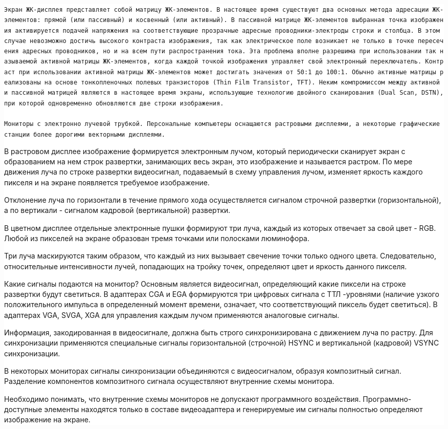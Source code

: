    Экран ЖК-дисплея представляет собой матрицу ЖК-элементов. В настоящее время существуют два основных метода адресации ЖК-элементов: прямой (или пассивный) и косвенный (или активный). В пассивной матрице ЖК-элементов выбранная точка изображения активируется подачей напряжения на соответствующие прозрачные адресные проводники-электроды строки и столбца. В этом случае невозможно достичь высокого контраста изображения, так как электрическое поле возникает не только в точке пересечения адресных проводников, но и на всем пути распространения тока. Эта проблема вполне разрешима при использовании так называемой активной матрицы ЖК-элементов, когда каждой точкой изображения управляет свой электронный переключатель. Контраст при использовании активной матрицы ЖК-элементов может достигать значения от 50:1 до 100:1. Обычно активные матрицы реализованы на основе тонкопленочных полевых транзисторов (Thin Film Transistor, TFT). Неким компромиссом между активной и пассивной матрицей являются в настоящее время экраны, использующие технологию двойного сканирования (Dual Scan, DSTN), при которой одновременно обновляются две строки изображения.

    Мониторы с электронно лучевой трубкой. Персональные компьютеры оснащаются растровыми дисплеями, а некоторые графические станции более дорогими векторными дисплеями. 
	
В растровом дисплее изображение формируется электронным лучом, который периодически сканирует экран с образованием на нем строк развертки, занимающих весь экран, это изображение и называется растром. По мере движения луча по строке развертки видеосигнал, подаваемый в схему управления лучом, изменяет яркость каждого пикселя и на экране появляется требуемое изображение.

Отклонение луча по горизонтали в течение прямого хода осуществляется сигналом строчной развертки (горизонтальной), а по вертикали - сигналом кадровой (вертикальной) развертки.

В цветном дисплее отдельные электронные пушки формируют три луча, каждый из которых отвечает за свой цвет - RGB. Любой из пикселей на экране образован тремя точками или полосками люминофора.

Три луча маскируются таким образом, что каждый из них вызывает свечение точки только одного цвета. Следовательно, относительные интенсивности лучей, попадающих на тройку точек, определяют цвет и яркость данного пикселя.

Какие сигналы подаются на монитор? Основным является видеосигнал, определяющий какие пиксели на строке развертки будут светиться. В адаптерах CGA и EGA формируются три цифровых сигнала с ТТЛ -уровнями (наличие узкого положительного импульса в определенный момент времени, означает, что соответствующий пиксель будет светиться). В адаптерах VGA, SVGA, XGA для управления каждым лучом применяются аналоговые сигналы.

Информация, закодированная в видеосигнале, должна быть строго синхронизирована с движением луча по растру. Для синхронизации применяются специальные сигналы горизонтальной (строчной) HSYNC и вертикальной (кадровой) VSYNC синхронизации.

В некоторых мониторах сигналы синхронизации объединяются с видеосигналом, образуя композитный сигнал. Разделение компонентов композитного сигнала осуществляют внутренние схемы монитора.

Необходимо понимать, что внутренние схемы мониторов не допускают программного воздействия. Программно-доступные элементы находятся только в составе видеоадаптера и генерируемые им сигналы полностью определяют изображение на экране. 